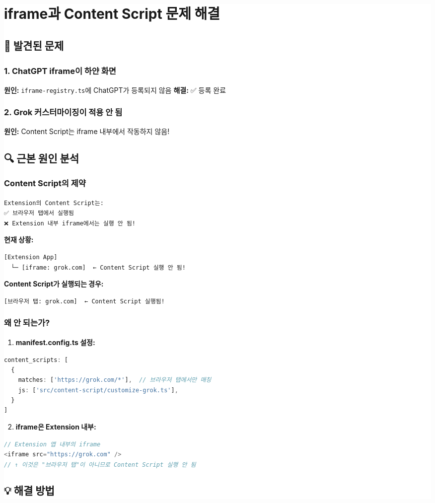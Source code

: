 # iframe과 Content Script 문제 해결

## 🚨 발견된 문제

### 1. ChatGPT iframe이 하얀 화면
**원인:** `iframe-registry.ts`에 ChatGPT가 등록되지 않음
**해결:** ✅ 등록 완료

### 2. Grok 커스터마이징이 적용 안 됨
**원인:** Content Script는 iframe 내부에서 작동하지 않음!

## 🔍 근본 원인 분석

### Content Script의 제약

```
Extension의 Content Script는:
✅ 브라우저 탭에서 실행됨
❌ Extension 내부 iframe에서는 실행 안 됨!
```

**현재 상황:**
```
[Extension App] 
  └─ [iframe: grok.com]  ← Content Script 실행 안 됨!
```

**Content Script가 실행되는 경우:**
```
[브라우저 탭: grok.com]  ← Content Script 실행됨!
```

### 왜 안 되는가?

1. **manifest.config.ts 설정:**
```typescript
content_scripts: [
  {
    matches: ['https://grok.com/*'],  // 브라우저 탭에서만 매칭
    js: ['src/content-script/customize-grok.ts'],
  }
]
```

2. **iframe은 Extension 내부:**
```typescript
// Extension 앱 내부의 iframe
<iframe src="https://grok.com" />
// ↑ 이것은 "브라우저 탭"이 아니므로 Content Script 실행 안 됨
```

## 💡 해결 방법
